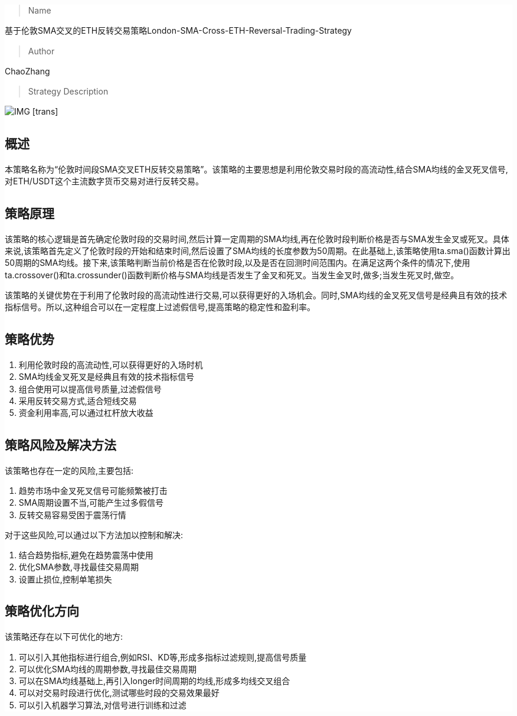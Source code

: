 
> Name

基于伦敦SMA交叉的ETH反转交易策略London-SMA-Cross-ETH-Reversal-Trading-Strategy

> Author

ChaoZhang

> Strategy Description

![IMG](https://www.fmz.com/upload/asset/ac3b422ff1ab0df349.png)
 [trans]
## 概述

本策略名称为“伦敦时间段SMA交叉ETH反转交易策略”。该策略的主要思想是利用伦敦交易时段的高流动性,结合SMA均线的金叉死叉信号,对ETH/USDT这个主流数字货币交易对进行反转交易。

## 策略原理  

该策略的核心逻辑是首先确定伦敦时段的交易时间,然后计算一定周期的SMA均线,再在伦敦时段判断价格是否与SMA发生金叉或死叉。具体来说,该策略首先定义了伦敦时段的开始和结束时间,然后设置了SMA均线的长度参数为50周期。在此基础上,该策略使用ta.sma()函数计算出50周期的SMA均线。接下来,该策略判断当前价格是否在伦敦时段,以及是否在回测时间范围内。在满足这两个条件的情况下,使用ta.crossover()和ta.crossunder()函数判断价格与SMA均线是否发生了金叉和死叉。当发生金叉时,做多;当发生死叉时,做空。

该策略的关键优势在于利用了伦敦时段的高流动性进行交易,可以获得更好的入场机会。同时,SMA均线的金叉死叉信号是经典且有效的技术指标信号。所以,这种组合可以在一定程度上过滤假信号,提高策略的稳定性和盈利率。

## 策略优势

1. 利用伦敦时段的高流动性,可以获得更好的入场时机
2. SMA均线金叉死叉是经典且有效的技术指标信号
3. 组合使用可以提高信号质量,过滤假信号
4. 采用反转交易方式,适合短线交易
5. 资金利用率高,可以通过杠杆放大收益

## 策略风险及解决方法  

该策略也存在一定的风险,主要包括:

1. 趋势市场中金叉死叉信号可能频繁被打击
2. SMA周期设置不当,可能产生过多假信号
3. 反转交易容易受困于震荡行情

对于这些风险,可以通过以下方法加以控制和解决:  

1. 结合趋势指标,避免在趋势震荡中使用
2. 优化SMA参数,寻找最佳交易周期
3. 设置止损位,控制单笔损失

## 策略优化方向  

该策略还存在以下可优化的地方:  

1. 可以引入其他指标进行组合,例如RSI、KD等,形成多指标过滤规则,提高信号质量
2. 可以优化SMA均线的周期参数,寻找最佳交易周期
3. 可以在SMA均线基础上,再引入longer时间周期的均线,形成多均线交叉组合
4. 可以对交易时段进行优化,测试哪些时段的交易效果最好
5. 可以引入机器学习算法,对信号进行训练和过滤
